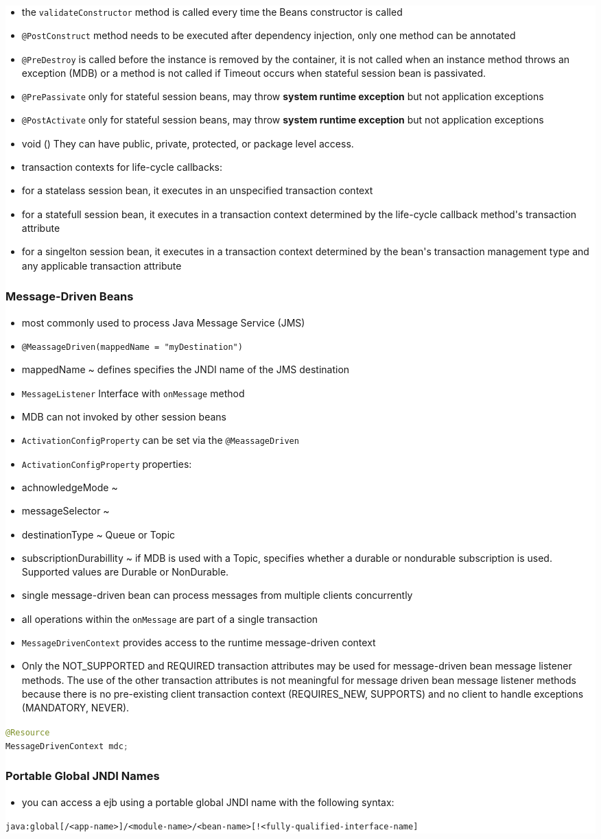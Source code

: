 * the `validateConstructor` method is called every time the Beans constructor is called
* `@PostConstruct` method needs to be executed after dependency injection, only one method can be annotated
* `@PreDestroy` is called before the instance is removed by the container, it is not called when an instance method throws an exception (MDB) or a method is not called if Timeout occurs when stateful session bean is passivated.
* `@PrePassivate` only for stateful session beans, may throw **system runtime exception** but not application exceptions 
* `@PostActivate` only for stateful session beans, may throw **system runtime exception** but not application exceptions 
* void <METHOD>() They can have public, private, protected, or package level access.

* transaction contexts for life-cycle callbacks: 
* for a statelass session bean, it executes in an unspecified transaction context 
* for a statefull session bean, it executes in a transaction context determined by the life-cycle callback method's transaction attribute 
*  for a singelton session bean, it executes in a transaction context determined by the bean's transaction management type and any applicable transaction attribute   

### Message-Driven Beans

* most commonly used to process Java Message Service (JMS)
* `@MeassageDriven(mappedName = "myDestination")`
* mappedName ~ defines specifies the JNDI name of the JMS destination
* `MessageListener` Interface with `onMessage` method
* MDB can not invoked by other session beans 
* `ActivationConfigProperty` can be set via the `@MeassageDriven`

* `ActivationConfigProperty` properties:
* achnowledgeMode ~
* messageSelector ~
* destinationType ~ Queue or Topic 
* subscriptionDurabillity ~ if MDB is used with a Topic, specifies whether a durable or nondurable subscription is used. Supported values are Durable or NonDurable.
* single message-driven bean can process messages from multiple clients concurrently 
* all operations within the `onMessage` are part of a single transaction 
* `MessageDrivenContext` provides access to the runtime message-driven context 
* Only the NOT_SUPPORTED and REQUIRED transaction attributes may be used for message-driven bean message listener methods. The use of the other transaction attributes is not meaningful for message driven bean message listener methods because there is no pre-existing client transaction context (REQUIRES_NEW, SUPPORTS) and no client to handle exceptions (MANDATORY, NEVER).

```Java
@Resource
MessageDrivenContext mdc;
```

### Portable Global JNDI Names

* you can access a ejb using a portable global JNDI name with the following syntax: 

```
java:global[/<app-name>]/<module-name>/<bean-name>[!<fully-qualified-interface-name]
```
